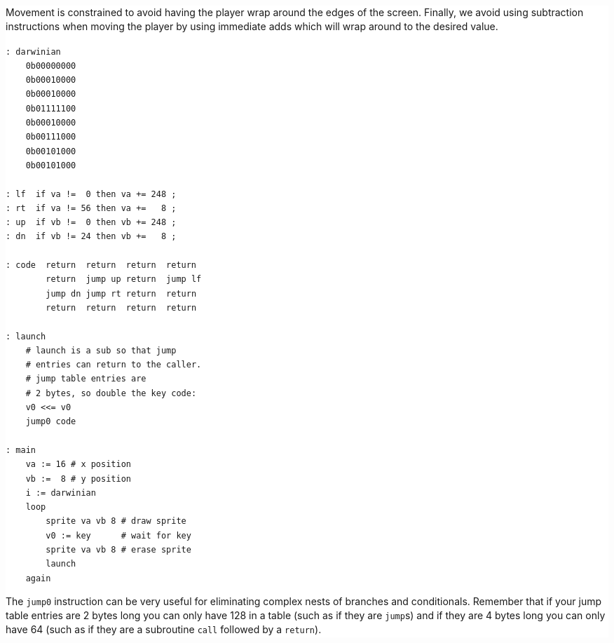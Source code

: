 Movement is constrained to avoid having the player wrap around the edges of the screen. Finally, we avoid using subtraction instructions when moving the player by using immediate adds which will wrap around to the desired value.

	: darwinian
		0b00000000
		0b00010000
		0b00010000
		0b01111100
		0b00010000
		0b00111000
		0b00101000
		0b00101000

	: lf  if va !=  0 then va += 248 ;
	: rt  if va != 56 then va +=   8 ;
	: up  if vb !=  0 then vb += 248 ;
	: dn  if vb != 24 then vb +=   8 ;

	: code  return  return  return  return
	        return  jump up return  jump lf
	        jump dn jump rt return  return
	        return  return  return  return

	: launch
		# launch is a sub so that jump
		# entries can return to the caller.
		# jump table entries are
		# 2 bytes, so double the key code:
		v0 <<= v0
		jump0 code

	: main
		va := 16 # x position
		vb :=  8 # y position
		i := darwinian
		loop
			sprite va vb 8 # draw sprite
			v0 := key      # wait for key
			sprite va vb 8 # erase sprite
			launch
		again

The `jump0` instruction can be very useful for eliminating complex nests of branches and conditionals. Remember that if your jump table entries are 2 bytes long you can only have 128 in a table (such as if they are `jump`s) and if they are 4 bytes long you can only have 64 (such as if they are a subroutine `call` followed by a `return`).
